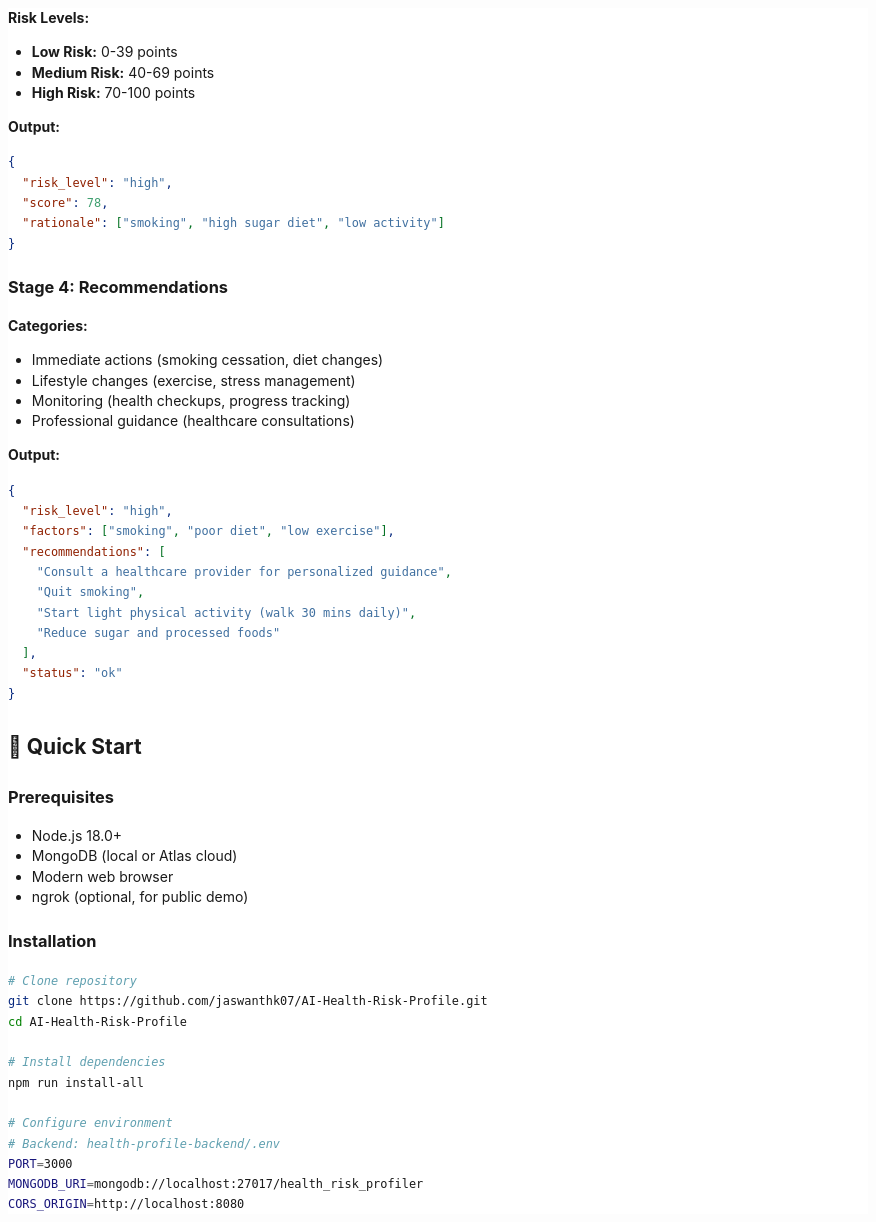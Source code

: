 **Risk Levels:**

- **Low Risk:** 0-39 points
- **Medium Risk:** 40-69 points
- **High Risk:** 70-100 points

**Output:**

```json
{
  "risk_level": "high",
  "score": 78,
  "rationale": ["smoking", "high sugar diet", "low activity"]
}
```

### Stage 4: Recommendations

**Categories:**

- Immediate actions (smoking cessation, diet changes)
- Lifestyle changes (exercise, stress management)
- Monitoring (health checkups, progress tracking)
- Professional guidance (healthcare consultations)

**Output:**

```json
{
  "risk_level": "high",
  "factors": ["smoking", "poor diet", "low exercise"],
  "recommendations": [
    "Consult a healthcare provider for personalized guidance",
    "Quit smoking",
    "Start light physical activity (walk 30 mins daily)",
    "Reduce sugar and processed foods"
  ],
  "status": "ok"
}
```

## 🚀 Quick Start

### Prerequisites

- Node.js 18.0+
- MongoDB (local or Atlas cloud)
- Modern web browser
- ngrok (optional, for public demo)

### Installation

```bash
# Clone repository
git clone https://github.com/jaswanthk07/AI-Health-Risk-Profile.git
cd AI-Health-Risk-Profile

# Install dependencies
npm run install-all

# Configure environment
# Backend: health-profile-backend/.env
PORT=3000
MONGODB_URI=mongodb://localhost:27017/health_risk_profiler
CORS_ORIGIN=http://localhost:8080
```
